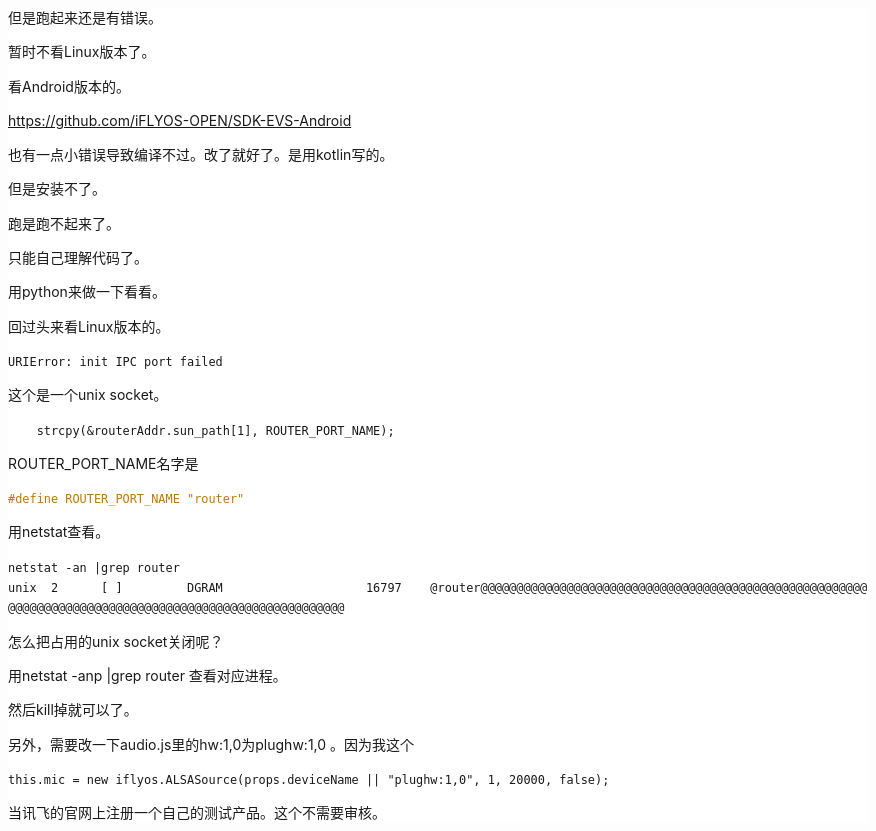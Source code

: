 

但是跑起来还是有错误。

暂时不看Linux版本了。

看Android版本的。



https://github.com/iFLYOS-OPEN/SDK-EVS-Android



也有一点小错误导致编译不过。改了就好了。是用kotlin写的。

但是安装不了。

跑是跑不起来了。

只能自己理解代码了。



用python来做一下看看。



回过头来看Linux版本的。

```
URIError: init IPC port failed
```

这个是一个unix socket。

```
    strcpy(&routerAddr.sun_path[1], ROUTER_PORT_NAME);
```

ROUTER_PORT_NAME名字是

```S
#define ROUTER_PORT_NAME "router"
```

用netstat查看。

```
netstat -an |grep router
unix  2      [ ]         DGRAM                    16797    @router@@@@@@@@@@@@@@@@@@@@@@@@@@@@@@@@@@@@@@@@@@@@@@@@@@@@@@@@@@@@@@@@@@@@@@@@@@@@@@@@@@@@@@@@@@@@@@@@@@@@@
```

怎么把占用的unix socket关闭呢？

用netstat -anp |grep router 查看对应进程。

然后kill掉就可以了。

另外，需要改一下audio.js里的hw:1,0为plughw:1,0 。因为我这个

```
this.mic = new iflyos.ALSASource(props.deviceName || "plughw:1,0", 1, 20000, false);
```

当讯飞的官网上注册一个自己的测试产品。这个不需要审核。
